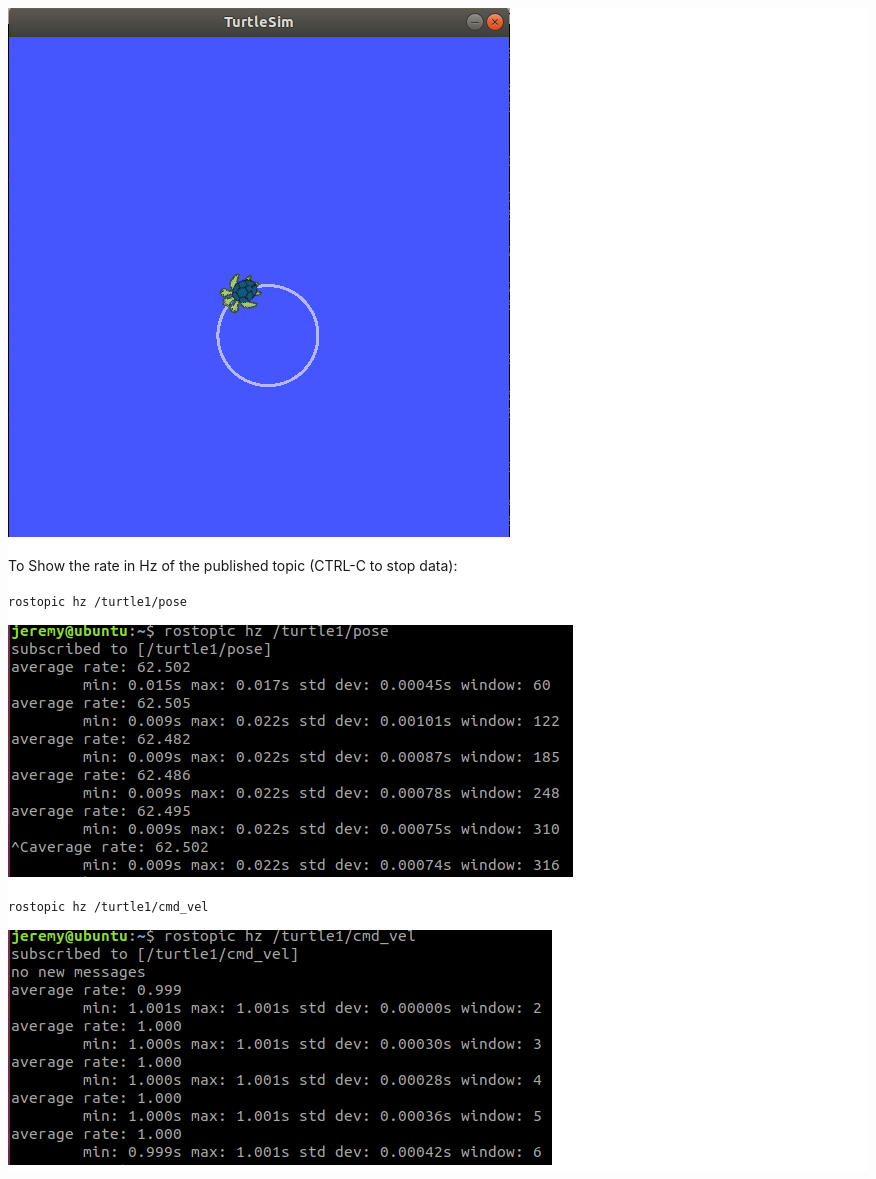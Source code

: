 ![](./assets/img_screen_turtlesim_circle.png)


To Show the rate in Hz of the published topic (CTRL-C to stop data): 
```bash
rostopic hz /turtle1/pose 
```
![](./assets/img_topic_hz_pose.png)
```bash
rostopic hz /turtle1/cmd_vel
```
![](./assets/img_topic_hz_cmd_vel.png)
